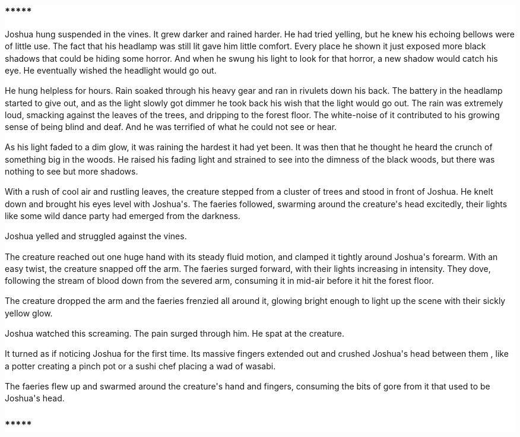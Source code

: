 ### *****

Joshua hung suspended in the vines. It grew darker and rained harder.
He had tried yelling, but he knew his echoing bellows were of little use.
The fact that his headlamp was still lit gave him little comfort. Every
place he shown it just exposed more black shadows that could be hiding
some horror. And when he swung his light to look for that horror, a new
shadow would catch his eye. He eventually wished the headlight would
go out.

He hung helpless for hours. Rain soaked through his heavy gear and ran
in rivulets down his back. The battery in the headlamp started to give
out, and as the light slowly got dimmer he took back his wish that the
light would go out. The rain was extremely loud, smacking against the
leaves of the trees, and dripping to the forest floor. The white-noise
of it contributed to his growing sense of being blind and deaf. And he
was terrified of what he could not see or hear.

As his light faded to a dim glow, it was raining the hardest it had
yet been. It was then that he thought he heard the crunch of something
big in the woods. He raised his fading light and strained to see into
the dimness of the black woods, but there was nothing to see but more
shadows.

With a rush of cool air and rustling leaves, the creature stepped from a
cluster of trees and stood in front of Joshua. He knelt down and brought
his eyes level with Joshua's. The faeries followed, swarming around the
creature's head excitedly, their lights like some wild dance party had
emerged from the darkness.

Joshua yelled and struggled against the vines.

The creature reached out one huge hand with its steady fluid motion,
and clamped it tightly around Joshua's forearm. With an easy twist, the
creature snapped off the arm. The faeries surged forward, with their
lights increasing in intensity. They dove, following the stream of
blood down from the severed arm, consuming it in mid-air before it hit
the forest floor.

The creature dropped the arm and the faeries frenzied all around it,
glowing bright enough to light up the scene with their sickly yellow
glow.

Joshua watched this screaming. The pain surged through him. He spat at
the creature.

It turned as if noticing Joshua for the first time. Its massive fingers
extended out and crushed Joshua's head between them , like a potter
creating a pinch pot or a sushi chef placing a wad of wasabi.

The faeries flew up and swarmed around the creature's hand and fingers,
consuming the bits of gore from it that used to be Joshua's head.

### *****
